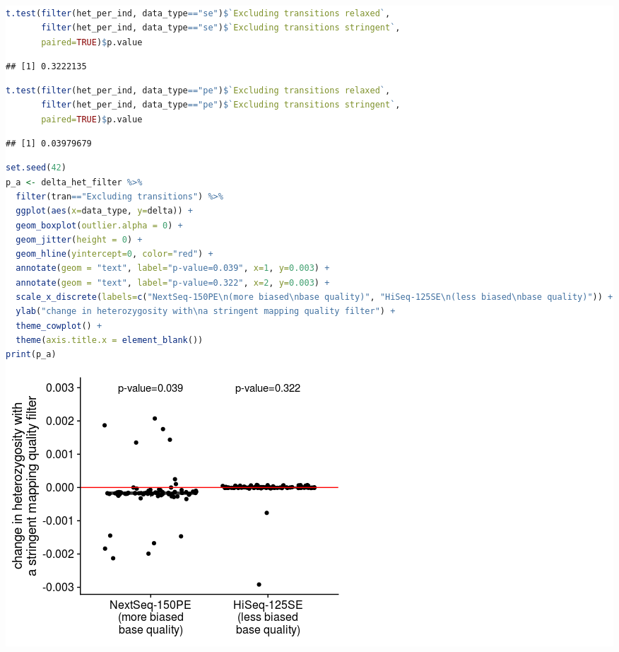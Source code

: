 ``` r
t.test(filter(het_per_ind, data_type=="se")$`Excluding transitions relaxed`,
       filter(het_per_ind, data_type=="se")$`Excluding transitions stringent`,
       paired=TRUE)$p.value
```

    ## [1] 0.3222135

``` r
t.test(filter(het_per_ind, data_type=="pe")$`Excluding transitions relaxed`,
       filter(het_per_ind, data_type=="pe")$`Excluding transitions stringent`,
       paired=TRUE)$p.value
```

    ## [1] 0.03979679

``` r
set.seed(42)
p_a <- delta_het_filter %>%
  filter(tran=="Excluding transitions") %>%
  ggplot(aes(x=data_type, y=delta)) +
  geom_boxplot(outlier.alpha = 0) +
  geom_jitter(height = 0) +
  geom_hline(yintercept=0, color="red") +
  annotate(geom = "text", label="p-value=0.039", x=1, y=0.003) +
  annotate(geom = "text", label="p-value=0.322", x=2, y=0.003) +
  scale_x_discrete(labels=c("NextSeq-150PE\n(more biased\nbase quality)", "HiSeq-125SE\n(less biased\nbase quality)")) +
  ylab("change in heterozygosity with\na stringent mapping quality filter") +
  theme_cowplot() +
  theme(axis.title.x = element_blank())
print(p_a)
```

![](sfs_files/figure-gfm/unnamed-chunk-8-1.png)
